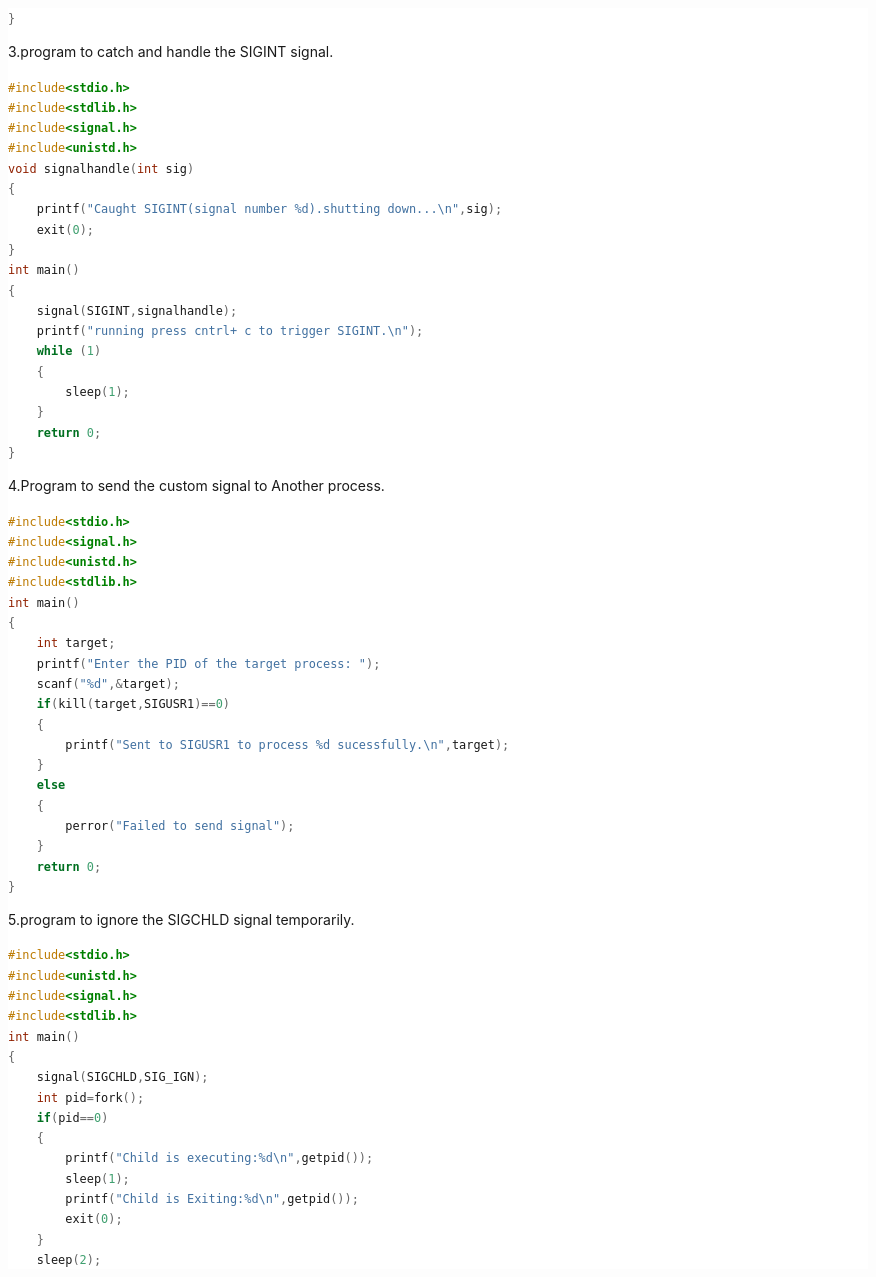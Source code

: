 ```c
}
```
3.program to catch and handle the SIGINT signal.
```c
#include<stdio.h>
#include<stdlib.h>
#include<signal.h>
#include<unistd.h>
void signalhandle(int sig)
{
	printf("Caught SIGINT(signal number %d).shutting down...\n",sig);
	exit(0);
}
int main()
{
	signal(SIGINT,signalhandle);
	printf("running press cntrl+ c to trigger SIGINT.\n");
	while (1)
	{
		sleep(1);
	}
	return 0;
}
```
4.Program to send the custom signal to Another process.
```c
#include<stdio.h>
#include<signal.h>
#include<unistd.h>
#include<stdlib.h>
int main()
{
	int target;
	printf("Enter the PID of the target process: ");
	scanf("%d",&target);
	if(kill(target,SIGUSR1)==0)
	{
		printf("Sent to SIGUSR1 to process %d sucessfully.\n",target);
	}
	else
	{
		perror("Failed to send signal");
	}
	return 0;
}
```
5.program to ignore the SIGCHLD signal temporarily. 
```c
#include<stdio.h>
#include<unistd.h>
#include<signal.h>
#include<stdlib.h>
int main()
{
	signal(SIGCHLD,SIG_IGN);
	int pid=fork();
	if(pid==0)
	{
		printf("Child is executing:%d\n",getpid());
		sleep(1);
		printf("Child is Exiting:%d\n",getpid());
		exit(0);
	}
	sleep(2);
```